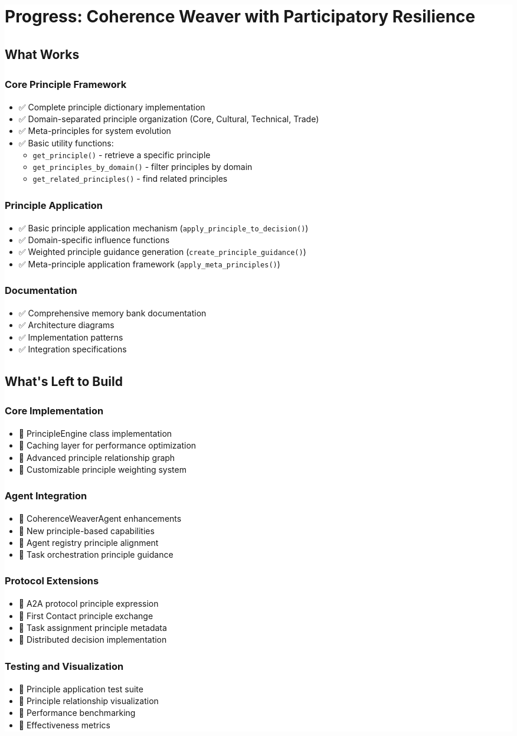 # Progress: Coherence Weaver with Participatory Resilience

## What Works

### Core Principle Framework
- ✅ Complete principle dictionary implementation
- ✅ Domain-separated principle organization (Core, Cultural, Technical, Trade)
- ✅ Meta-principles for system evolution
- ✅ Basic utility functions:
  - `get_principle()` - retrieve a specific principle
  - `get_principles_by_domain()` - filter principles by domain
  - `get_related_principles()` - find related principles

### Principle Application
- ✅ Basic principle application mechanism (`apply_principle_to_decision()`)
- ✅ Domain-specific influence functions
- ✅ Weighted principle guidance generation (`create_principle_guidance()`)
- ✅ Meta-principle application framework (`apply_meta_principles()`)

### Documentation
- ✅ Comprehensive memory bank documentation
- ✅ Architecture diagrams
- ✅ Implementation patterns
- ✅ Integration specifications

## What's Left to Build

### Core Implementation
- 🔲 PrincipleEngine class implementation
- 🔲 Caching layer for performance optimization
- 🔲 Advanced principle relationship graph
- 🔲 Customizable principle weighting system

### Agent Integration
- 🔲 CoherenceWeaverAgent enhancements
- 🔲 New principle-based capabilities
- 🔲 Agent registry principle alignment
- 🔲 Task orchestration principle guidance

### Protocol Extensions
- 🔲 A2A protocol principle expression
- 🔲 First Contact principle exchange
- 🔲 Task assignment principle metadata
- 🔲 Distributed decision implementation

### Testing and Visualization
- 🔲 Principle application test suite
- 🔲 Principle relationship visualization
- 🔲 Performance benchmarking
- 🔲 Effectiveness metrics
